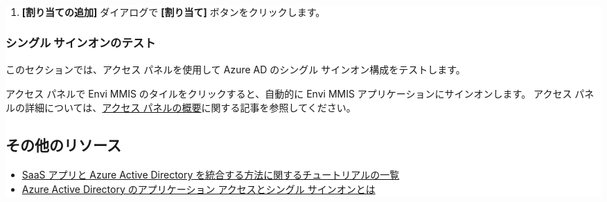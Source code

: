 1. **[割り当ての追加]** ダイアログで **[割り当て]** ボタンをクリックします。
    
### <a name="test-single-sign-on"></a>シングル サインオンのテスト

このセクションでは、アクセス パネルを使用して Azure AD のシングル サインオン構成をテストします。

アクセス パネルで Envi MMIS のタイルをクリックすると、自動的に Envi MMIS アプリケーションにサインオンします。
アクセス パネルの詳細については、[アクセス パネルの概要](../user-help/active-directory-saas-access-panel-introduction.md)に関する記事を参照してください。 

## <a name="additional-resources"></a>その他のリソース

* [SaaS アプリと Azure Active Directory を統合する方法に関するチュートリアルの一覧](tutorial-list.md)
* [Azure Active Directory のアプリケーション アクセスとシングル サインオンとは](../manage-apps/what-is-single-sign-on.md)





[1]: ./media/envimmis-tutorial/tutorial_general_01.png
[2]: ./media/envimmis-tutorial/tutorial_general_02.png
[3]: ./media/envimmis-tutorial/tutorial_general_03.png
[4]: ./media/envimmis-tutorial/tutorial_general_04.png

[100]: ./media/envimmis-tutorial/tutorial_general_100.png

[200]: ./media/envimmis-tutorial/tutorial_general_200.png
[201]: ./media/envimmis-tutorial/tutorial_general_201.png
[202]: ./media/envimmis-tutorial/tutorial_general_202.png
[203]: ./media/envimmis-tutorial/tutorial_general_203.png

